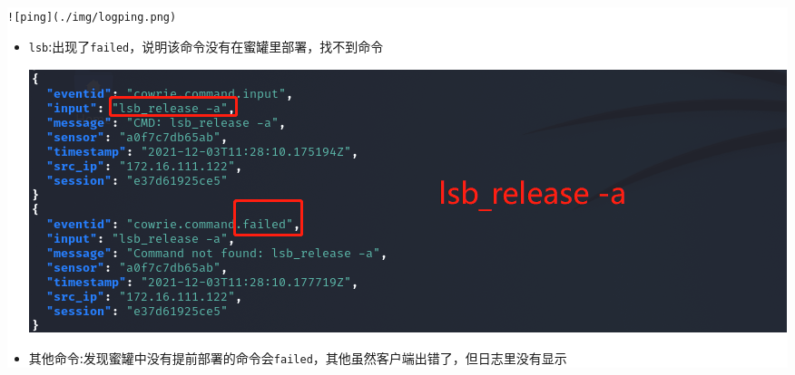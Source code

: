     ![ping](./img/logping.png)
  - `lsb`:出现了`failed`，说明该命令没有在蜜罐里部署，找不到命令

    ![lsb](./img/loglsb.png)
  - 其他命令:发现蜜罐中没有提前部署的命令会`failed`，其他虽然客户端出错了，但日志里没有显示
    